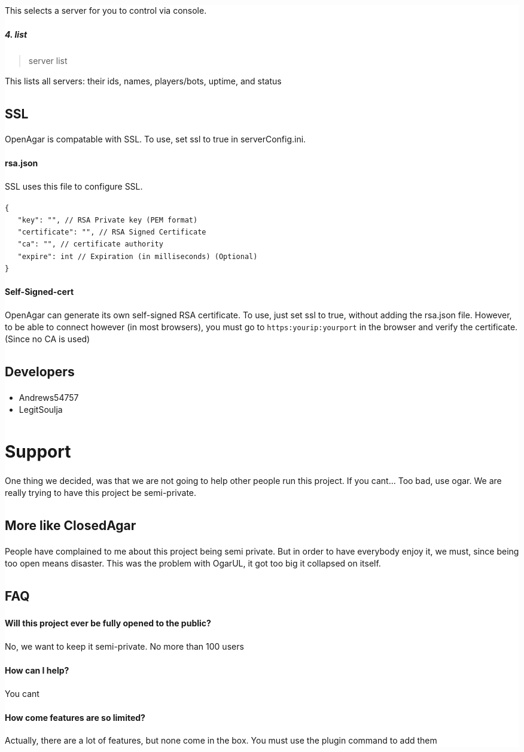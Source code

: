 This selects a server for you to control via console.

##### 4. list
> server list

This lists all servers: their ids, names, players/bots, uptime, and status

## SSL
OpenAgar is compatable with SSL. To use, set ssl to true in serverConfig.ini. 

#### rsa.json
SSL uses this file to configure SSL.

```
{
   "key": "", // RSA Private key (PEM format)
   "certificate": "", // RSA Signed Certificate
   "ca": "", // certificate authority
   "expire": int // Expiration (in milliseconds) (Optional)
}
```

#### Self-Signed-cert
OpenAgar can generate its own self-signed RSA certificate. To use, just set ssl to true, without adding the rsa.json file. However, to be able to connect however (in most browsers), you must go to `https:yourip:yourport` in the browser and verify the certificate. (Since no CA is used)

## Developers

* Andrews54757
* LegitSoulja

# Support
One thing we decided, was that we are not going to help other people run this project. If you cant... Too bad, use ogar. We are really trying to have this project be semi-private. 


## More like ClosedAgar
People have complained to me about this project being semi private. But in order to have everybody enjoy it, we must, since being too open means disaster. This was the problem with OgarUL, it got too big it collapsed on itself.

## FAQ
#### Will this project ever be fully opened to the public?
No, we want to keep it semi-private. No more than 100 users

#### How can I help?
You cant

#### How come features are so limited?
Actually, there are a lot of features, but none come in the box. You must use the plugin command to add them
